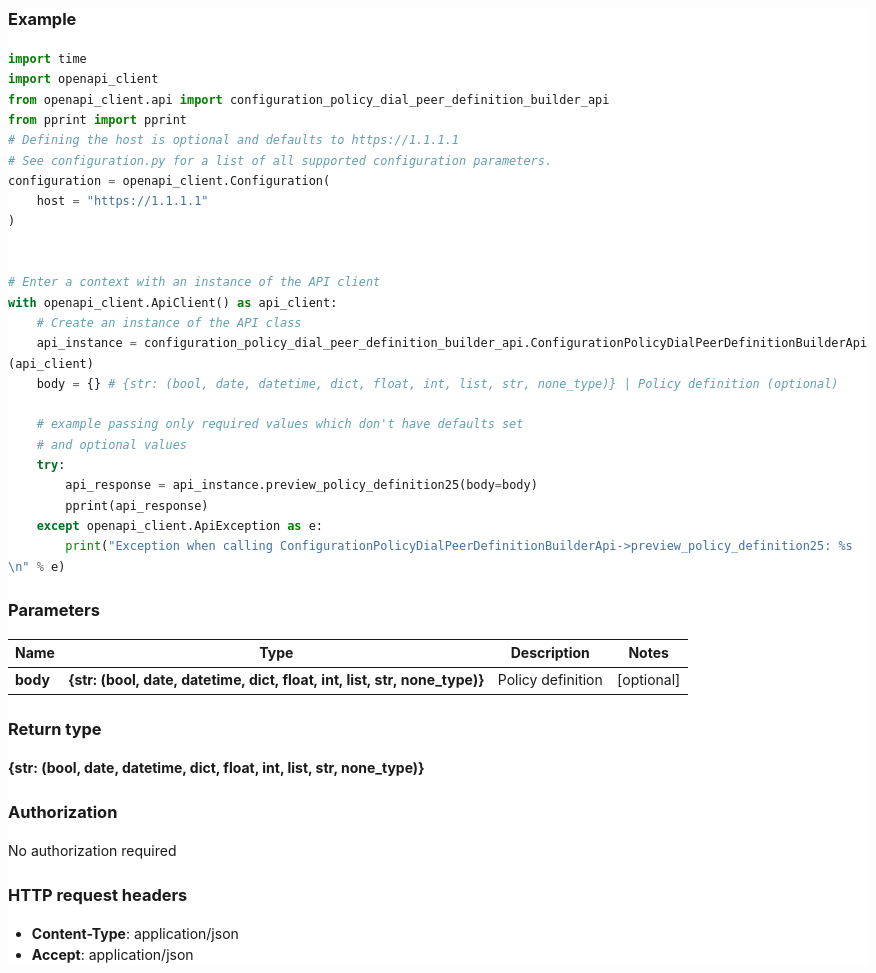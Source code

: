 ### Example


```python
import time
import openapi_client
from openapi_client.api import configuration_policy_dial_peer_definition_builder_api
from pprint import pprint
# Defining the host is optional and defaults to https://1.1.1.1
# See configuration.py for a list of all supported configuration parameters.
configuration = openapi_client.Configuration(
    host = "https://1.1.1.1"
)


# Enter a context with an instance of the API client
with openapi_client.ApiClient() as api_client:
    # Create an instance of the API class
    api_instance = configuration_policy_dial_peer_definition_builder_api.ConfigurationPolicyDialPeerDefinitionBuilderApi(api_client)
    body = {} # {str: (bool, date, datetime, dict, float, int, list, str, none_type)} | Policy definition (optional)

    # example passing only required values which don't have defaults set
    # and optional values
    try:
        api_response = api_instance.preview_policy_definition25(body=body)
        pprint(api_response)
    except openapi_client.ApiException as e:
        print("Exception when calling ConfigurationPolicyDialPeerDefinitionBuilderApi->preview_policy_definition25: %s\n" % e)
```


### Parameters

Name | Type | Description  | Notes
------------- | ------------- | ------------- | -------------
 **body** | **{str: (bool, date, datetime, dict, float, int, list, str, none_type)}**| Policy definition | [optional]

### Return type

**{str: (bool, date, datetime, dict, float, int, list, str, none_type)}**

### Authorization

No authorization required

### HTTP request headers

 - **Content-Type**: application/json
 - **Accept**: application/json
